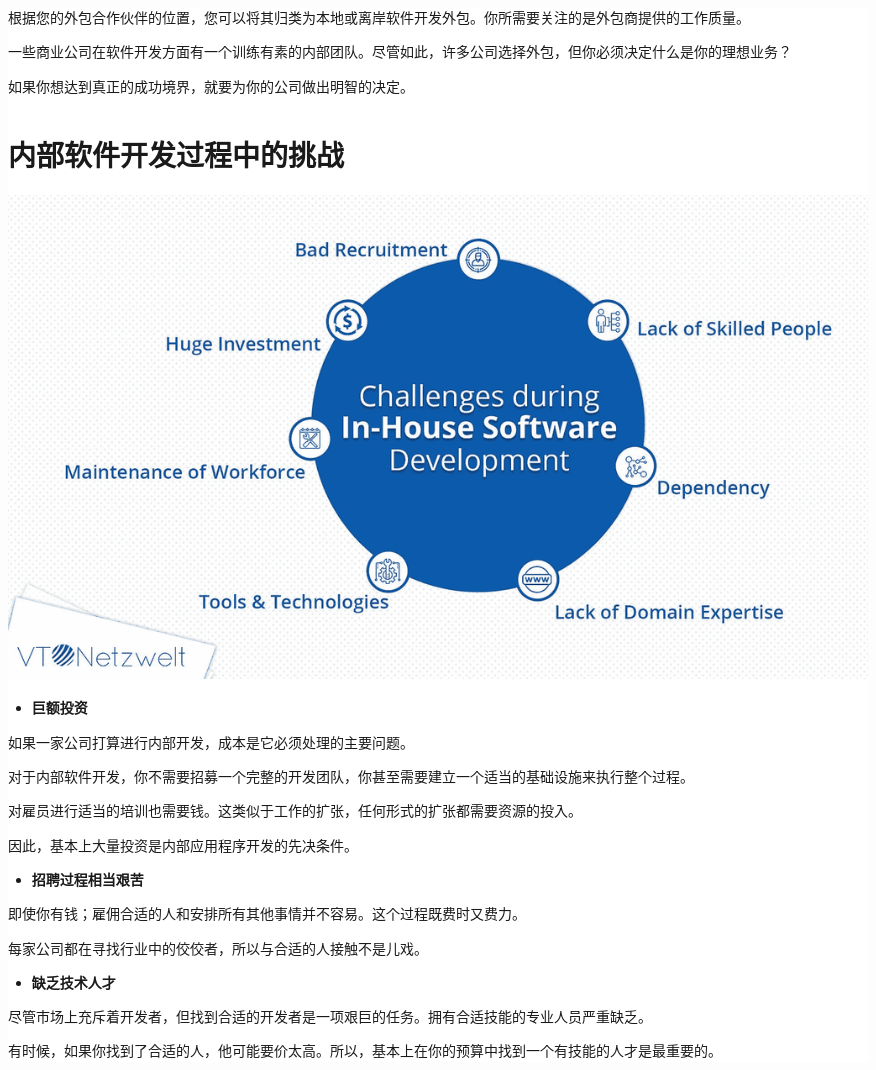 根据您的外包合作伙伴的位置，您可以将其归类为本地或离岸软件开发外包。你所需要关注的是外包商提供的工作质量。

一些商业公司在软件开发方面有一个训练有素的内部团队。尽管如此，许多公司选择外包，但你必须决定什么是你的理想业务？

如果你想达到真正的成功境界，就要为你的公司做出明智的决定。

# 内部软件开发过程中的挑战

![](img/2471bec384a0e2910374df15b527e3f2.png)

*   **巨额投资**

如果一家公司打算进行内部开发，成本是它必须处理的主要问题。

对于内部软件开发，你不需要招募一个完整的开发团队，你甚至需要建立一个适当的基础设施来执行整个过程。

对雇员进行适当的培训也需要钱。这类似于工作的扩张，任何形式的扩张都需要资源的投入。

因此，基本上大量投资是内部应用程序开发的先决条件。

*   **招聘过程相当艰苦**

即使你有钱；雇佣合适的人和安排所有其他事情并不容易。这个过程既费时又费力。

每家公司都在寻找行业中的佼佼者，所以与合适的人接触不是儿戏。

*   **缺乏技术人才**

尽管市场上充斥着开发者，但找到合适的开发者是一项艰巨的任务。拥有合适技能的专业人员严重缺乏。

有时候，如果你找到了合适的人，他可能要价太高。所以，基本上在你的预算中找到一个有技能的人才是最重要的。
